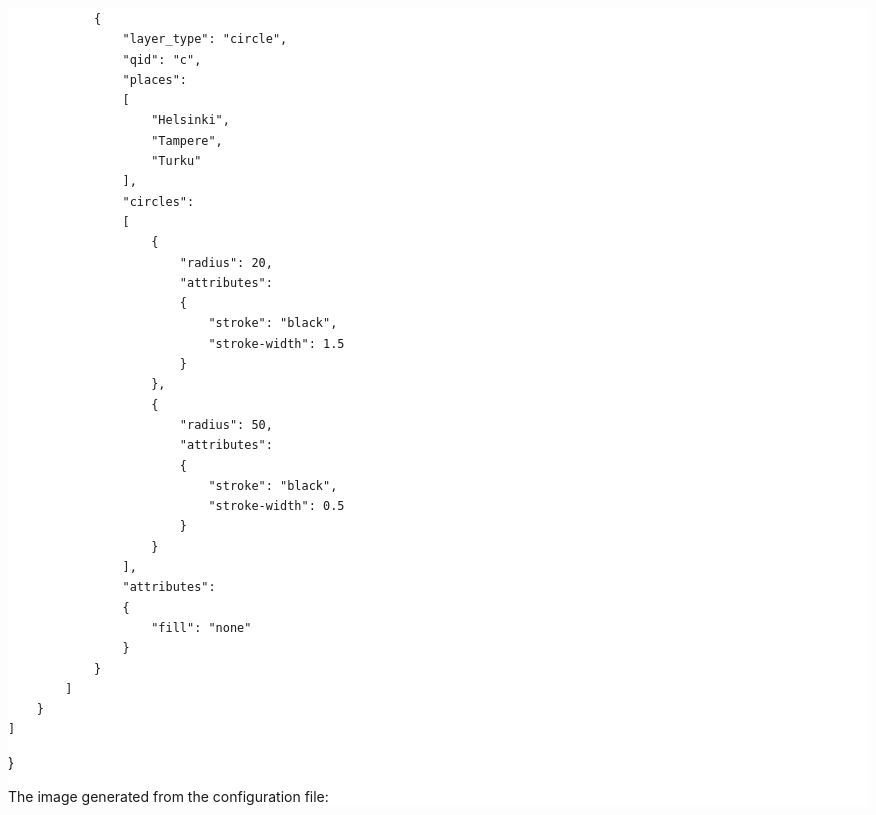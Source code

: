                 {
                    "layer_type": "circle",
                    "qid": "c",
                    "places":
                    [
                        "Helsinki",
                        "Tampere",
                        "Turku"
                    ],
                    "circles":
                    [
                        {
                            "radius": 20,
                            "attributes":
                            {
                                "stroke": "black",
                                "stroke-width": 1.5
                            }
                        },
                        {
                            "radius": 50,
                            "attributes":
                            {
                                "stroke": "black",
                                "stroke-width": 0.5
                            }
                        }
                    ],
                    "attributes":
                    {
                        "fill": "none"
                    }
                }
            ]
        }
    ]
}

</sub></code></pre>

The image generated from the configuration file:
